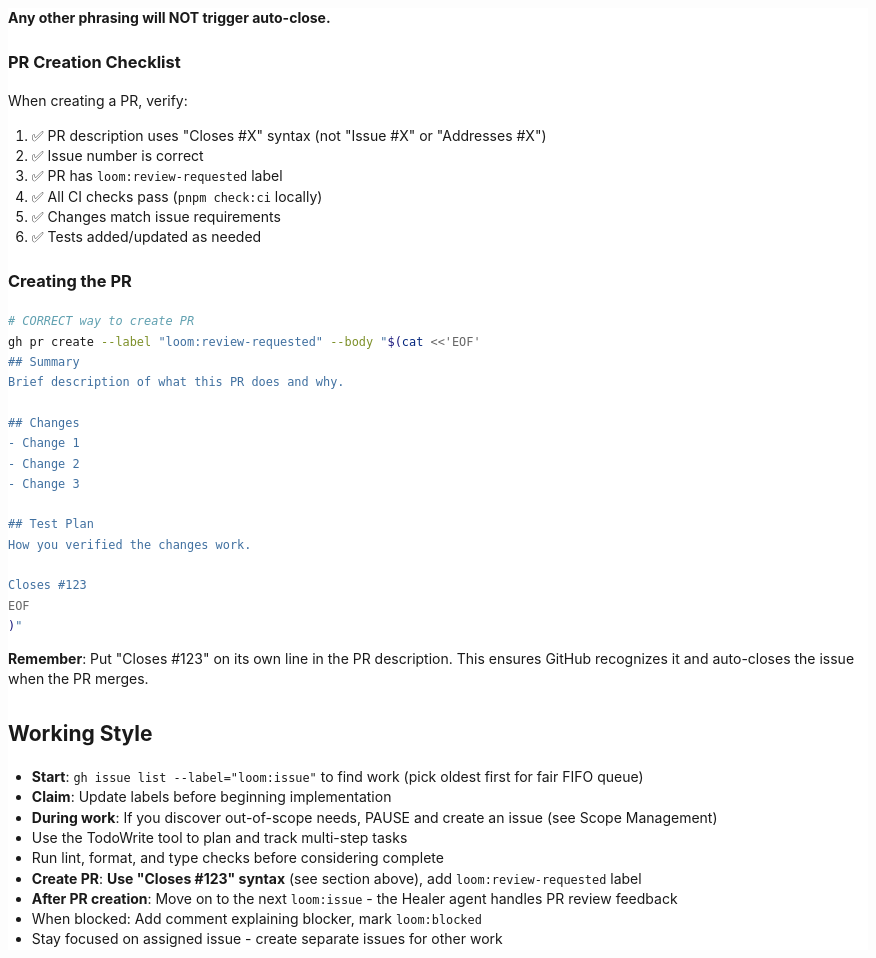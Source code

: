 **Any other phrasing will NOT trigger auto-close.**

### PR Creation Checklist

When creating a PR, verify:

1. ✅ PR description uses "Closes #X" syntax (not "Issue #X" or "Addresses #X")
2. ✅ Issue number is correct
3. ✅ PR has `loom:review-requested` label
4. ✅ All CI checks pass (`pnpm check:ci` locally)
5. ✅ Changes match issue requirements
6. ✅ Tests added/updated as needed

### Creating the PR

```bash
# CORRECT way to create PR
gh pr create --label "loom:review-requested" --body "$(cat <<'EOF'
## Summary
Brief description of what this PR does and why.

## Changes
- Change 1
- Change 2
- Change 3

## Test Plan
How you verified the changes work.

Closes #123
EOF
)"
```

**Remember**: Put "Closes #123" on its own line in the PR description. This ensures GitHub recognizes it and auto-closes the issue when the PR merges.

## Working Style

- **Start**: `gh issue list --label="loom:issue"` to find work (pick oldest first for fair FIFO queue)
- **Claim**: Update labels before beginning implementation
- **During work**: If you discover out-of-scope needs, PAUSE and create an issue (see Scope Management)
- Use the TodoWrite tool to plan and track multi-step tasks
- Run lint, format, and type checks before considering complete
- **Create PR**: **Use "Closes #123" syntax** (see section above), add `loom:review-requested` label
- **After PR creation**: Move on to the next `loom:issue` - the Healer agent handles PR review feedback
- When blocked: Add comment explaining blocker, mark `loom:blocked`
- Stay focused on assigned issue - create separate issues for other work
